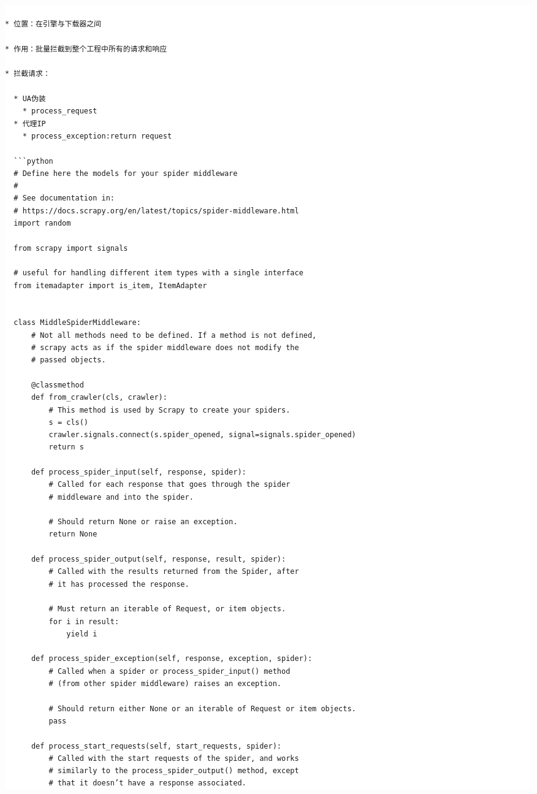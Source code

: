   ```

  * 位置：在引擎与下载器之间

  * 作用：批量拦截到整个工程中所有的请求和响应

  * 拦截请求：

    * UA伪装
      * process_request
    * 代理IP
      * process_exception:return request

    ```python
    # Define here the models for your spider middleware
    #
    # See documentation in:
    # https://docs.scrapy.org/en/latest/topics/spider-middleware.html
    import random
    
    from scrapy import signals
    
    # useful for handling different item types with a single interface
    from itemadapter import is_item, ItemAdapter
    
    
    class MiddleSpiderMiddleware:
        # Not all methods need to be defined. If a method is not defined,
        # scrapy acts as if the spider middleware does not modify the
        # passed objects.
    
        @classmethod
        def from_crawler(cls, crawler):
            # This method is used by Scrapy to create your spiders.
            s = cls()
            crawler.signals.connect(s.spider_opened, signal=signals.spider_opened)
            return s
    
        def process_spider_input(self, response, spider):
            # Called for each response that goes through the spider
            # middleware and into the spider.
    
            # Should return None or raise an exception.
            return None
    
        def process_spider_output(self, response, result, spider):
            # Called with the results returned from the Spider, after
            # it has processed the response.
    
            # Must return an iterable of Request, or item objects.
            for i in result:
                yield i
    
        def process_spider_exception(self, response, exception, spider):
            # Called when a spider or process_spider_input() method
            # (from other spider middleware) raises an exception.
    
            # Should return either None or an iterable of Request or item objects.
            pass
    
        def process_start_requests(self, start_requests, spider):
            # Called with the start requests of the spider, and works
            # similarly to the process_spider_output() method, except
            # that it doesn’t have a response associated.
  ```
